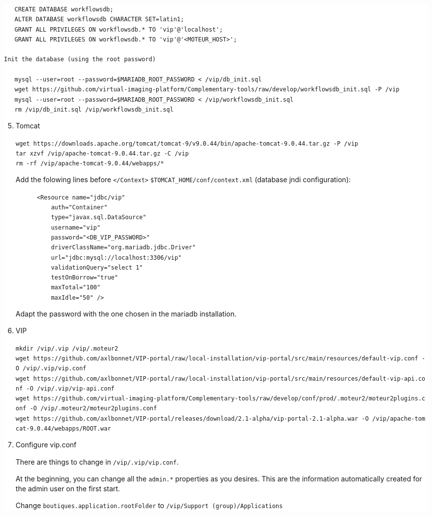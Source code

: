        CREATE DATABASE workflowsdb;
       ALTER DATABASE workflowsdb CHARACTER SET=latin1;
       GRANT ALL PRIVILEGES ON workflowsdb.* TO 'vip'@'localhost';
       GRANT ALL PRIVILEGES ON workflowsdb.* TO 'vip'@'<MOTEUR_HOST>';

    Init the database (using the root password)

       mysql --user=root --password=$MARIADB_ROOT_PASSWORD < /vip/db_init.sql
       wget https://github.com/virtual-imaging-platform/Complementary-tools/raw/develop/workflowsdb_init.sql -P /vip
       mysql --user=root --password=$MARIADB_ROOT_PASSWORD < /vip/workflowsdb_init.sql
       rm /vip/db_init.sql /vip/workflowsdb_init.sql

5. Tomcat

       wget https://downloads.apache.org/tomcat/tomcat-9/v9.0.44/bin/apache-tomcat-9.0.44.tar.gz -P /vip
       tar xzvf /vip/apache-tomcat-9.0.44.tar.gz -C /vip
       rm -rf /vip/apache-tomcat-9.0.44/webapps/*

    Add the folowing lines before `</Context>` `$TOMCAT_HOME/conf/context.xml` (database jndi configuration):

             <Resource name="jdbc/vip"
                 auth="Container"
                 type="javax.sql.DataSource"
                 username="vip"
                 password="<DB_VIP_PASSWORD>"
                 driverClassName="org.mariadb.jdbc.Driver"
                 url="jdbc:mysql://localhost:3306/vip"
                 validationQuery="select 1"
                 testOnBorrow="true"
                 maxTotal="100"
                 maxIdle="50" />
    
    Adapt the password with the one chosen in the mariadb installation.

6. VIP

       mkdir /vip/.vip /vip/.moteur2
       wget https://github.com/axlbonnet/VIP-portal/raw/local-installation/vip-portal/src/main/resources/default-vip.conf -O /vip/.vip/vip.conf
       wget https://github.com/axlbonnet/VIP-portal/raw/local-installation/vip-portal/src/main/resources/default-vip-api.conf -O /vip/.vip/vip-api.conf
       wget https://github.com/virtual-imaging-platform/Complementary-tools/raw/develop/conf/prod/.moteur2/moteur2plugins.conf -O /vip/.moteur2/moteur2plugins.conf
       wget https://github.com/axlbonnet/VIP-portal/releases/download/2.1-alpha/vip-portal-2.1-alpha.war -O /vip/apache-tomcat-9.0.44/webapps/ROOT.war

7. Configure vip.conf

    There are things to change in `/vip/.vip/vip.conf`.
    
    At the beginning, you can change all the `admin.*` properties as you desires. 
    This are the information automatically created for the admin user on the first start.
    
    Change `boutiques.application.rootFolder` to `/vip/Support (group)/Applications`
    